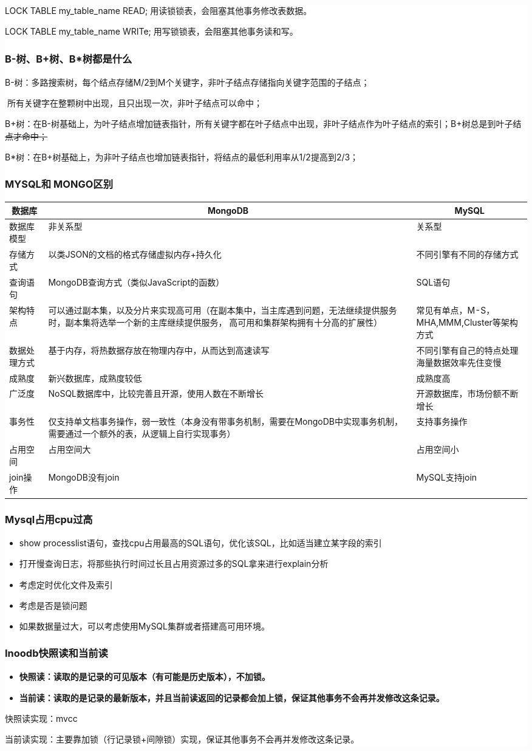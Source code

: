 LOCK TABLE my_table_name READ; 用读锁锁表，会阻塞其他事务修改表数据。

LOCK TABLE my_table_name WRITe; 用写锁锁表，会阻塞其他事务读和写。

### B-树、B+树、B\*树都是什么

​ B-树：多路搜索树，每个结点存储M/2到M个关键字，非叶子结点存储指向关键字范围的子结点；

​ 所有关键字在整颗树中出现，且只出现一次，非叶子结点可以命中；

​ B+树：在B-树基础上，为叶子结点增加链表指针，所有关键字都在叶子结点中出现，非叶子结点作为叶子结点的索引；B+树总是到叶子结~~点才命中；~~

​ B*树：在B+树基础上，为非叶子结点也增加链表指针，将结点的最低利用率从1/2提高到2/3；

### MYSQL和 MONGO区别

| 数据库 | MongoDB | MySQL |
| --- | --- | --- |
| 数据库模型 | 非关系型 | 关系型 |
| 存储方式 | 以类JSON的文档的格式存储虚拟内存+持久化 | 不同引擎有不同的存储方式 |
| 查询语句 | MongoDB查询方式（类似JavaScript的函数） | SQL语句 |
| 架构特点 | 可以通过副本集，以及分片来实现高可用（在副本集中，当主库遇到问题，无法继续提供服务时，副本集将选举一个新的主库继续提供服务， 高可用和集群架构拥有十分高的扩展性） | 常见有单点，M-S，MHA,MMM,Cluster等架构方式 |
| 数据处理方式 | 基于内存，将热数据存放在物理内存中，从而达到高速读写 | 不同引擎有自己的特点处理海量数据效率先住变慢 |
| 成熟度 | 新兴数据库，成熟度较低 | 成熟度高 |
| 广泛度 | NoSQL数据库中，比较完善且开源，使用人数在不断增长 | 开源数据库，市场份额不断增长 |
| 事务性 | 仅支持单文档事务操作，弱一致性（本身没有带事务机制，需要在MongoDB中实现事务机制，需要通过一个额外的表，从逻辑上自行实现事务） | 支持事务操作 |
| 占用空间 | 占用空间大 | 占用空间小 |
| join操作 | MongoDB没有join | MySQL支持join |

### Mysql占用cpu过高

- show processlist语句，查找cpu占用最高的SQL语句，优化该SQL，比如适当建立某字段的索引
  
- 打开慢查询日志，将那些执行时间过长且占用资源过多的SQL拿来进行explain分析
  
- 考虑定时优化文件及索引
  
- 考虑是否是锁问题
  
- 如果数据量过大，可以考虑使用MySQL集群或者搭建高可用环境。
  

### Inoodb快照读和当前读

- **快照读：读取的是记录的可见版本（有可能是历史版本），不加锁。**
  
- **当前读：读取的是记录的最新版本，并且当前读返回的记录都会加上锁，保证其他事务不会再并发修改这条记录。**
  

快照读实现：mvcc

当前读实现：主要靠加锁（行记录锁+间隙锁）实现，保证其他事务不会再并发修改这条记录。